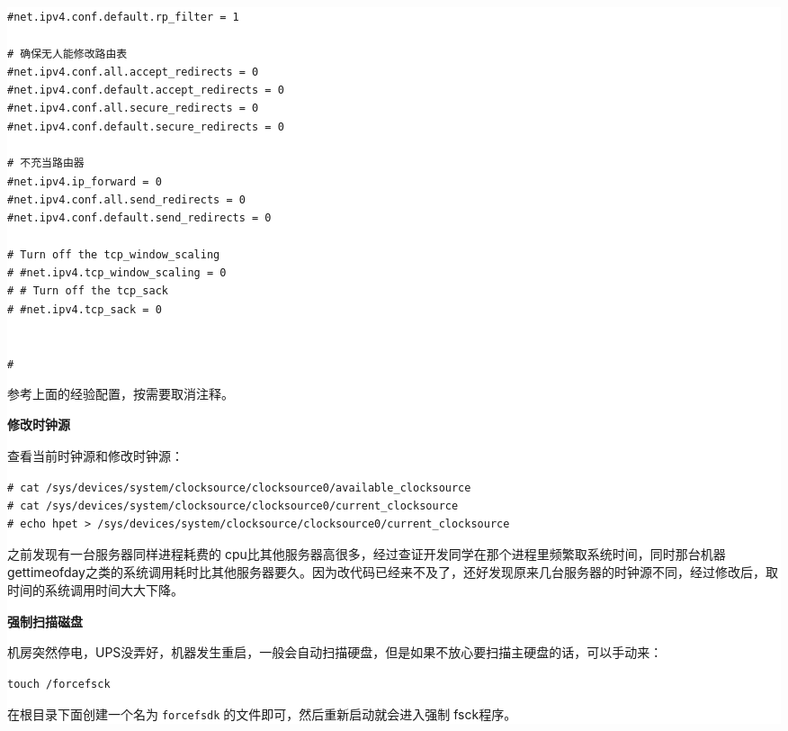 ```text
#net.ipv4.conf.default.rp_filter = 1

# 确保无人能修改路由表
#net.ipv4.conf.all.accept_redirects = 0
#net.ipv4.conf.default.accept_redirects = 0
#net.ipv4.conf.all.secure_redirects = 0
#net.ipv4.conf.default.secure_redirects = 0

# 不充当路由器
#net.ipv4.ip_forward = 0
#net.ipv4.conf.all.send_redirects = 0
#net.ipv4.conf.default.send_redirects = 0

# Turn off the tcp_window_scaling 
# #net.ipv4.tcp_window_scaling = 0 
# # Turn off the tcp_sack 
# #net.ipv4.tcp_sack = 0 


#
```

参考上面的经验配置，按需要取消注释。


**修改时钟源**

查看当前时钟源和修改时钟源：

```text
# cat /sys/devices/system/clocksource/clocksource0/available_clocksource
# cat /sys/devices/system/clocksource/clocksource0/current_clocksource
# echo hpet > /sys/devices/system/clocksource/clocksource0/current_clocksource
```

之前发现有一台服务器同样进程耗费的 cpu比其他服务器高很多，经过查证开发同学在那个进程里频繁取系统时间，同时那台机器 gettimeofday之类的系统调用耗时比其他服务器要久。因为改代码已经来不及了，还好发现原来几台服务器的时钟源不同，经过修改后，取时间的系统调用时间大大下降。

**强制扫描磁盘**

机房突然停电，UPS没弄好，机器发生重启，一般会自动扫描硬盘，但是如果不放心要扫描主硬盘的话，可以手动来：

```text
touch /forcefsck
```

在根目录下面创建一个名为 `forcefsdk` 的文件即可，然后重新启动就会进入强制 fsck程序。